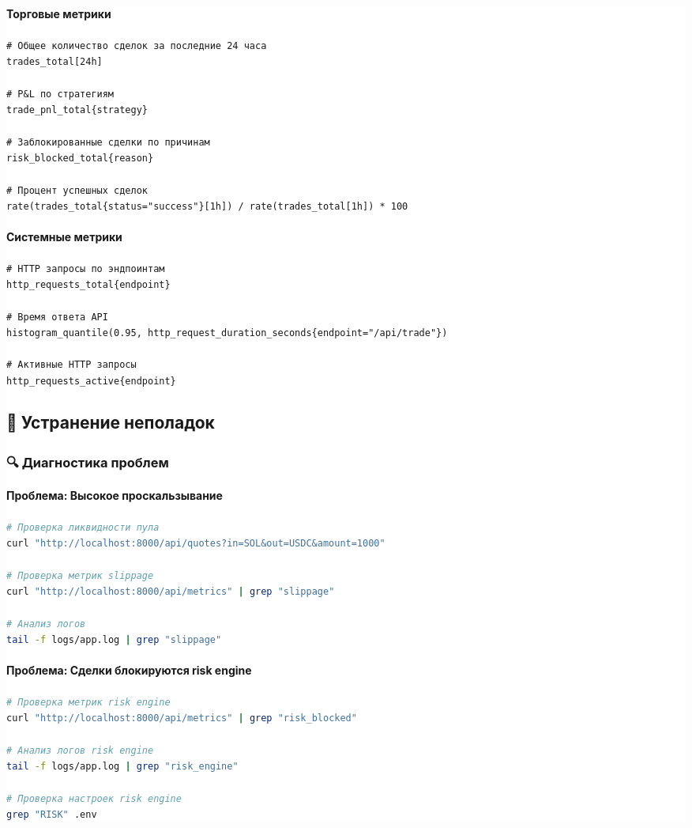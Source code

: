 #### Торговые метрики
```promql
# Общее количество сделок за последние 24 часа
trades_total[24h]

# P&L по стратегиям
trade_pnl_total{strategy}

# Заблокированные сделки по причинам
risk_blocked_total{reason}

# Процент успешных сделок
rate(trades_total{status="success"}[1h]) / rate(trades_total[1h]) * 100
```

#### Системные метрики
```promql
# HTTP запросы по эндпоинтам
http_requests_total{endpoint}

# Время ответа API
histogram_quantile(0.95, http_request_duration_seconds{endpoint="/api/trade"})

# Активные HTTP запросы
http_requests_active{endpoint}
```

## 🚨 Устранение неполадок

### 🔍 Диагностика проблем

#### Проблема: Высокое проскальзывание
```bash
# Проверка ликвидности пула
curl "http://localhost:8000/api/quotes?in=SOL&out=USDC&amount=1000"

# Проверка метрик slippage
curl "http://localhost:8000/api/metrics" | grep "slippage"

# Анализ логов
tail -f logs/app.log | grep "slippage"
```

#### Проблема: Сделки блокируются risk engine
```bash
# Проверка метрик risk engine
curl "http://localhost:8000/api/metrics" | grep "risk_blocked"

# Анализ логов risk engine
tail -f logs/app.log | grep "risk_engine"

# Проверка настроек risk engine
grep "RISK" .env
```
